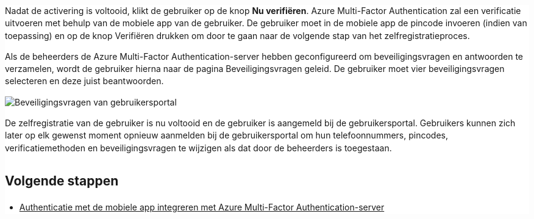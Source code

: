Nadat de activering is voltooid, klikt de gebruiker op de knop **Nu verifiëren**. Azure Multi-Factor Authentication zal een verificatie uitvoeren met behulp van de mobiele app van de gebruiker. De gebruiker moet in de mobiele app de pincode invoeren (indien van toepassing) en op de knop Verifiëren drukken om door te gaan naar de volgende stap van het zelfregistratieproces.

Als de beheerders de Azure Multi-Factor Authentication-server hebben geconfigureerd om beveiligingsvragen en antwoorden te verzamelen, wordt de gebruiker hierna naar de pagina Beveiligingsvragen geleid. De gebruiker moet vier beveiligingsvragen selecteren en deze juist beantwoorden.

![Beveiligingsvragen van gebruikersportal](./media/howto-mfaserver-deploy-userportal/secq.png)

De zelfregistratie van de gebruiker is nu voltooid en de gebruiker is aangemeld bij de gebruikersportal. Gebruikers kunnen zich later op elk gewenst moment opnieuw aanmelden bij de gebruikersportal om hun telefoonnummers, pincodes, verificatiemethoden en beveiligingsvragen te wijzigen als dat door de beheerders is toegestaan.

## <a name="next-steps"></a>Volgende stappen

- [Authenticatie met de mobiele app integreren met Azure Multi-Factor Authentication-server](howto-mfaserver-deploy-mobileapp.md)